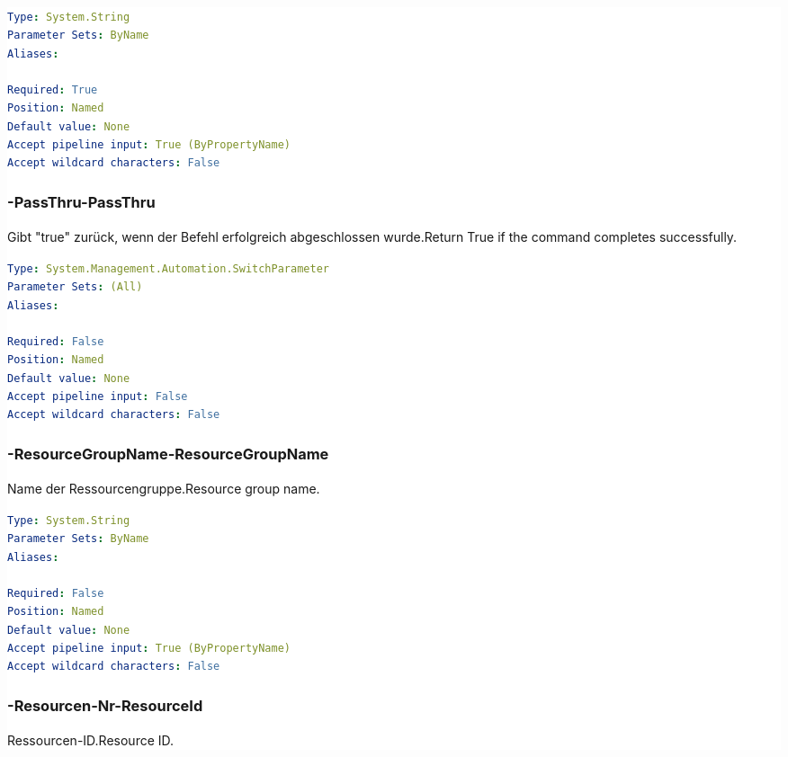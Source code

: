 ```yaml
Type: System.String
Parameter Sets: ByName
Aliases:

Required: True
Position: Named
Default value: None
Accept pipeline input: True (ByPropertyName)
Accept wildcard characters: False
```

### <span data-ttu-id="78778-132">-PassThru</span><span class="sxs-lookup"><span data-stu-id="78778-132">-PassThru</span></span>
<span data-ttu-id="78778-133">Gibt "true" zurück, wenn der Befehl erfolgreich abgeschlossen wurde.</span><span class="sxs-lookup"><span data-stu-id="78778-133">Return True if the command completes successfully.</span></span>

```yaml
Type: System.Management.Automation.SwitchParameter
Parameter Sets: (All)
Aliases:

Required: False
Position: Named
Default value: None
Accept pipeline input: False
Accept wildcard characters: False
```

### <span data-ttu-id="78778-134">-ResourceGroupName</span><span class="sxs-lookup"><span data-stu-id="78778-134">-ResourceGroupName</span></span>
<span data-ttu-id="78778-135">Name der Ressourcengruppe.</span><span class="sxs-lookup"><span data-stu-id="78778-135">Resource group name.</span></span>

```yaml
Type: System.String
Parameter Sets: ByName
Aliases:

Required: False
Position: Named
Default value: None
Accept pipeline input: True (ByPropertyName)
Accept wildcard characters: False
```

### <span data-ttu-id="78778-136">-Resourcen-Nr</span><span class="sxs-lookup"><span data-stu-id="78778-136">-ResourceId</span></span>
<span data-ttu-id="78778-137">Ressourcen-ID.</span><span class="sxs-lookup"><span data-stu-id="78778-137">Resource ID.</span></span>
